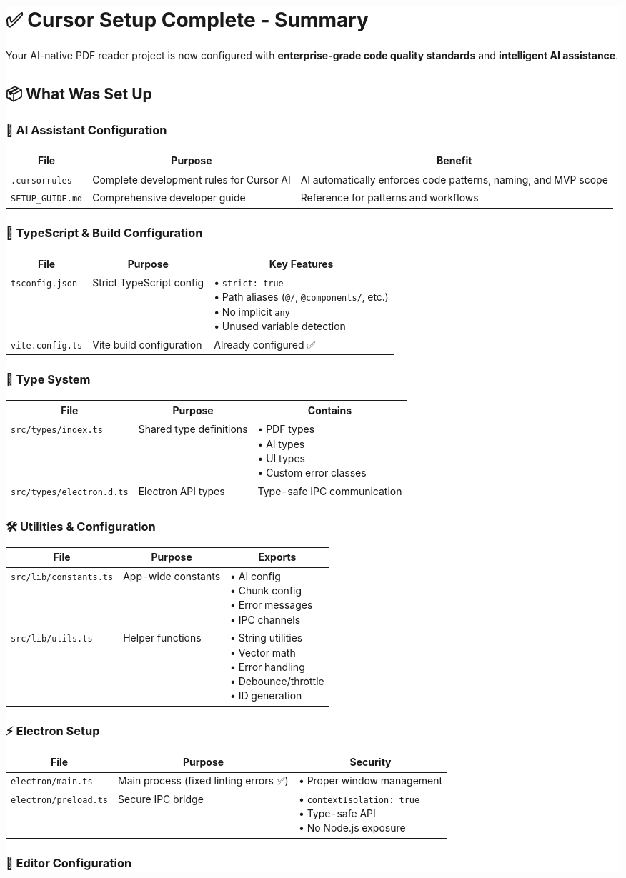 # ✅ Cursor Setup Complete - Summary

Your AI-native PDF reader project is now configured with **enterprise-grade code quality standards** and **intelligent AI assistance**.

## 📦 What Was Set Up

### 🤖 AI Assistant Configuration

| File             | Purpose                                  | Benefit                                                        |
| ---------------- | ---------------------------------------- | -------------------------------------------------------------- |
| `.cursorrules`   | Complete development rules for Cursor AI | AI automatically enforces code patterns, naming, and MVP scope |
| `SETUP_GUIDE.md` | Comprehensive developer guide            | Reference for patterns and workflows                           |

### 🔧 TypeScript & Build Configuration

| File             | Purpose                  | Key Features                                                                                                          |
| ---------------- | ------------------------ | --------------------------------------------------------------------------------------------------------------------- |
| `tsconfig.json`  | Strict TypeScript config | • `strict: true`<br>• Path aliases (`@/`, `@components/`, etc.)<br>• No implicit `any`<br>• Unused variable detection |
| `vite.config.ts` | Vite build configuration | Already configured ✅                                                                                                 |

### 📝 Type System

| File                      | Purpose                 | Contains                                                          |
| ------------------------- | ----------------------- | ----------------------------------------------------------------- |
| `src/types/index.ts`      | Shared type definitions | • PDF types<br>• AI types<br>• UI types<br>• Custom error classes |
| `src/types/electron.d.ts` | Electron API types      | Type-safe IPC communication                                       |

### 🛠️ Utilities & Configuration

| File                   | Purpose            | Exports                                                                                           |
| ---------------------- | ------------------ | ------------------------------------------------------------------------------------------------- |
| `src/lib/constants.ts` | App-wide constants | • AI config<br>• Chunk config<br>• Error messages<br>• IPC channels                               |
| `src/lib/utils.ts`     | Helper functions   | • String utilities<br>• Vector math<br>• Error handling<br>• Debounce/throttle<br>• ID generation |

### ⚡ Electron Setup

| File                  | Purpose                                | Security                                                               |
| --------------------- | -------------------------------------- | ---------------------------------------------------------------------- |
| `electron/main.ts`    | Main process (fixed linting errors ✅) | • Proper window management                                             |
| `electron/preload.ts` | Secure IPC bridge                      | • `contextIsolation: true`<br>• Type-safe API<br>• No Node.js exposure |

### 🎨 Editor Configuration
